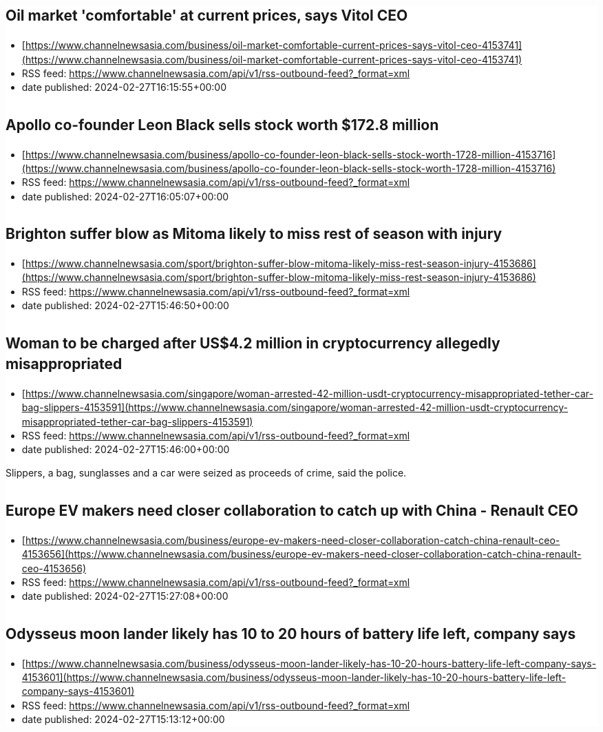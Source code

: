 

## Oil market 'comfortable' at current prices, says Vitol CEO
 - [https://www.channelnewsasia.com/business/oil-market-comfortable-current-prices-says-vitol-ceo-4153741](https://www.channelnewsasia.com/business/oil-market-comfortable-current-prices-says-vitol-ceo-4153741)
 - RSS feed: https://www.channelnewsasia.com/api/v1/rss-outbound-feed?_format=xml
 - date published: 2024-02-27T16:15:55+00:00



## Apollo co-founder Leon Black sells stock worth $172.8 million
 - [https://www.channelnewsasia.com/business/apollo-co-founder-leon-black-sells-stock-worth-1728-million-4153716](https://www.channelnewsasia.com/business/apollo-co-founder-leon-black-sells-stock-worth-1728-million-4153716)
 - RSS feed: https://www.channelnewsasia.com/api/v1/rss-outbound-feed?_format=xml
 - date published: 2024-02-27T16:05:07+00:00



## Brighton suffer blow as Mitoma likely to miss rest of season with injury
 - [https://www.channelnewsasia.com/sport/brighton-suffer-blow-mitoma-likely-miss-rest-season-injury-4153686](https://www.channelnewsasia.com/sport/brighton-suffer-blow-mitoma-likely-miss-rest-season-injury-4153686)
 - RSS feed: https://www.channelnewsasia.com/api/v1/rss-outbound-feed?_format=xml
 - date published: 2024-02-27T15:46:50+00:00



## Woman to be charged after US$4.2 million in cryptocurrency allegedly misappropriated
 - [https://www.channelnewsasia.com/singapore/woman-arrested-42-million-usdt-cryptocurrency-misappropriated-tether-car-bag-slippers-4153591](https://www.channelnewsasia.com/singapore/woman-arrested-42-million-usdt-cryptocurrency-misappropriated-tether-car-bag-slippers-4153591)
 - RSS feed: https://www.channelnewsasia.com/api/v1/rss-outbound-feed?_format=xml
 - date published: 2024-02-27T15:46:00+00:00

Slippers, a bag, sunglasses and a car were seized as proceeds of crime, said the police.

## Europe EV makers need closer collaboration to catch up with China - Renault CEO
 - [https://www.channelnewsasia.com/business/europe-ev-makers-need-closer-collaboration-catch-china-renault-ceo-4153656](https://www.channelnewsasia.com/business/europe-ev-makers-need-closer-collaboration-catch-china-renault-ceo-4153656)
 - RSS feed: https://www.channelnewsasia.com/api/v1/rss-outbound-feed?_format=xml
 - date published: 2024-02-27T15:27:08+00:00



## Odysseus moon lander likely has 10 to 20 hours of battery life left, company says
 - [https://www.channelnewsasia.com/business/odysseus-moon-lander-likely-has-10-20-hours-battery-life-left-company-says-4153601](https://www.channelnewsasia.com/business/odysseus-moon-lander-likely-has-10-20-hours-battery-life-left-company-says-4153601)
 - RSS feed: https://www.channelnewsasia.com/api/v1/rss-outbound-feed?_format=xml
 - date published: 2024-02-27T15:13:12+00:00
